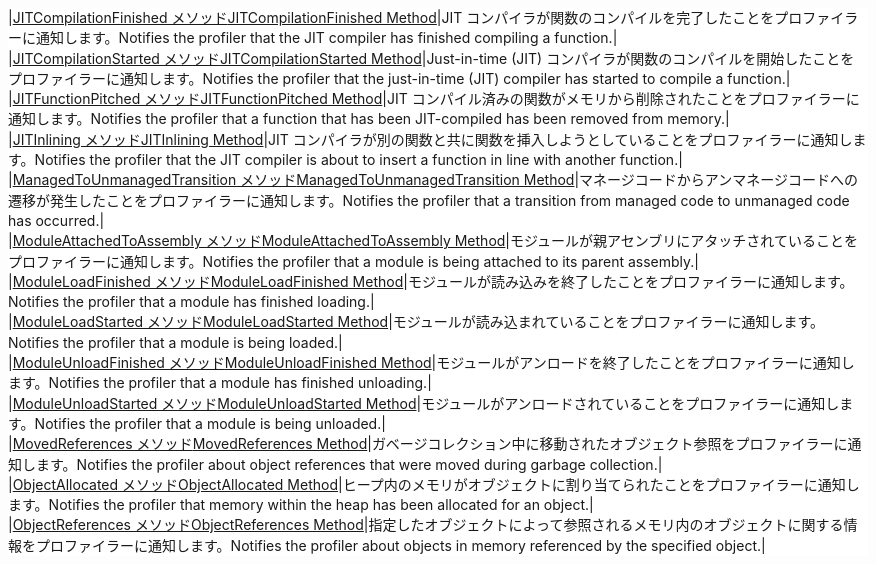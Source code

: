 |[<span data-ttu-id="8e1a4-177">JITCompilationFinished メソッド</span><span class="sxs-lookup"><span data-stu-id="8e1a4-177">JITCompilationFinished Method</span></span>](icorprofilercallback-jitcompilationfinished-method.md)|<span data-ttu-id="8e1a4-178">JIT コンパイラが関数のコンパイルを完了したことをプロファイラーに通知します。</span><span class="sxs-lookup"><span data-stu-id="8e1a4-178">Notifies the profiler that the JIT compiler has finished compiling a function.</span></span>|  
|[<span data-ttu-id="8e1a4-179">JITCompilationStarted メソッド</span><span class="sxs-lookup"><span data-stu-id="8e1a4-179">JITCompilationStarted Method</span></span>](icorprofilercallback-jitcompilationstarted-method.md)|<span data-ttu-id="8e1a4-180">Just-in-time (JIT) コンパイラが関数のコンパイルを開始したことをプロファイラーに通知します。</span><span class="sxs-lookup"><span data-stu-id="8e1a4-180">Notifies the profiler that the just-in-time (JIT) compiler has started to compile a function.</span></span>|  
|[<span data-ttu-id="8e1a4-181">JITFunctionPitched メソッド</span><span class="sxs-lookup"><span data-stu-id="8e1a4-181">JITFunctionPitched Method</span></span>](icorprofilercallback-jitfunctionpitched-method.md)|<span data-ttu-id="8e1a4-182">JIT コンパイル済みの関数がメモリから削除されたことをプロファイラーに通知します。</span><span class="sxs-lookup"><span data-stu-id="8e1a4-182">Notifies the profiler that a function that has been JIT-compiled has been removed from memory.</span></span>|  
|[<span data-ttu-id="8e1a4-183">JITInlining メソッド</span><span class="sxs-lookup"><span data-stu-id="8e1a4-183">JITInlining Method</span></span>](icorprofilercallback-jitinlining-method.md)|<span data-ttu-id="8e1a4-184">JIT コンパイラが別の関数と共に関数を挿入しようとしていることをプロファイラーに通知します。</span><span class="sxs-lookup"><span data-stu-id="8e1a4-184">Notifies the profiler that the JIT compiler is about to insert a function in line with another function.</span></span>|  
|[<span data-ttu-id="8e1a4-185">ManagedToUnmanagedTransition メソッド</span><span class="sxs-lookup"><span data-stu-id="8e1a4-185">ManagedToUnmanagedTransition Method</span></span>](icorprofilercallback-managedtounmanagedtransition-method.md)|<span data-ttu-id="8e1a4-186">マネージコードからアンマネージコードへの遷移が発生したことをプロファイラーに通知します。</span><span class="sxs-lookup"><span data-stu-id="8e1a4-186">Notifies the profiler that a transition from managed code to unmanaged code has occurred.</span></span>|  
|[<span data-ttu-id="8e1a4-187">ModuleAttachedToAssembly メソッド</span><span class="sxs-lookup"><span data-stu-id="8e1a4-187">ModuleAttachedToAssembly Method</span></span>](icorprofilercallback-moduleattachedtoassembly-method.md)|<span data-ttu-id="8e1a4-188">モジュールが親アセンブリにアタッチされていることをプロファイラーに通知します。</span><span class="sxs-lookup"><span data-stu-id="8e1a4-188">Notifies the profiler that a module is being attached to its parent assembly.</span></span>|  
|[<span data-ttu-id="8e1a4-189">ModuleLoadFinished メソッド</span><span class="sxs-lookup"><span data-stu-id="8e1a4-189">ModuleLoadFinished Method</span></span>](icorprofilercallback-moduleloadfinished-method.md)|<span data-ttu-id="8e1a4-190">モジュールが読み込みを終了したことをプロファイラーに通知します。</span><span class="sxs-lookup"><span data-stu-id="8e1a4-190">Notifies the profiler that a module has finished loading.</span></span>|  
|[<span data-ttu-id="8e1a4-191">ModuleLoadStarted メソッド</span><span class="sxs-lookup"><span data-stu-id="8e1a4-191">ModuleLoadStarted Method</span></span>](icorprofilercallback-moduleloadstarted-method.md)|<span data-ttu-id="8e1a4-192">モジュールが読み込まれていることをプロファイラーに通知します。</span><span class="sxs-lookup"><span data-stu-id="8e1a4-192">Notifies the profiler that a module is being loaded.</span></span>|  
|[<span data-ttu-id="8e1a4-193">ModuleUnloadFinished メソッド</span><span class="sxs-lookup"><span data-stu-id="8e1a4-193">ModuleUnloadFinished Method</span></span>](icorprofilercallback-moduleunloadfinished-method.md)|<span data-ttu-id="8e1a4-194">モジュールがアンロードを終了したことをプロファイラーに通知します。</span><span class="sxs-lookup"><span data-stu-id="8e1a4-194">Notifies the profiler that a module has finished unloading.</span></span>|  
|[<span data-ttu-id="8e1a4-195">ModuleUnloadStarted メソッド</span><span class="sxs-lookup"><span data-stu-id="8e1a4-195">ModuleUnloadStarted Method</span></span>](icorprofilercallback-moduleunloadstarted-method.md)|<span data-ttu-id="8e1a4-196">モジュールがアンロードされていることをプロファイラーに通知します。</span><span class="sxs-lookup"><span data-stu-id="8e1a4-196">Notifies the profiler that a module is being unloaded.</span></span>|  
|[<span data-ttu-id="8e1a4-197">MovedReferences メソッド</span><span class="sxs-lookup"><span data-stu-id="8e1a4-197">MovedReferences Method</span></span>](icorprofilercallback-movedreferences-method.md)|<span data-ttu-id="8e1a4-198">ガベージコレクション中に移動されたオブジェクト参照をプロファイラーに通知します。</span><span class="sxs-lookup"><span data-stu-id="8e1a4-198">Notifies the profiler about object references that were moved during garbage collection.</span></span>|  
|[<span data-ttu-id="8e1a4-199">ObjectAllocated メソッド</span><span class="sxs-lookup"><span data-stu-id="8e1a4-199">ObjectAllocated Method</span></span>](icorprofilercallback-objectallocated-method.md)|<span data-ttu-id="8e1a4-200">ヒープ内のメモリがオブジェクトに割り当てられたことをプロファイラーに通知します。</span><span class="sxs-lookup"><span data-stu-id="8e1a4-200">Notifies the profiler that memory within the heap has been allocated for an object.</span></span>|  
|[<span data-ttu-id="8e1a4-201">ObjectReferences メソッド</span><span class="sxs-lookup"><span data-stu-id="8e1a4-201">ObjectReferences Method</span></span>](icorprofilercallback-objectreferences-method.md)|<span data-ttu-id="8e1a4-202">指定したオブジェクトによって参照されるメモリ内のオブジェクトに関する情報をプロファイラーに通知します。</span><span class="sxs-lookup"><span data-stu-id="8e1a4-202">Notifies the profiler about objects in memory referenced by the specified object.</span></span>|  
